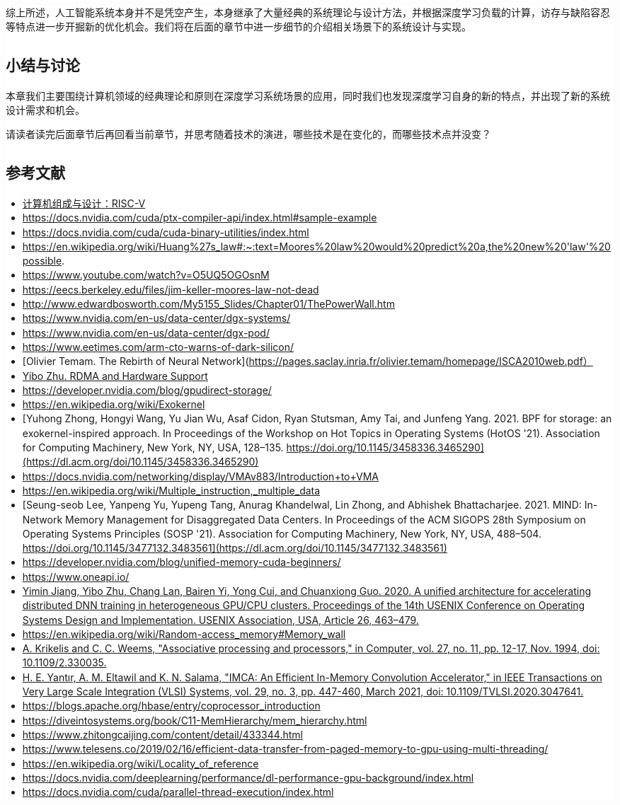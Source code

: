 综上所述，人工智能系统本身并不是凭空产生，本身继承了大量经典的系统理论与设计方法，并根据深度学习负载的计算，访存与缺陷容忍等特点进一步开掘新的优化机会。我们将在后面的章节中进一步细节的介绍相关场景下的系统设计与实现。

## 小结与讨论

本章我们主要围绕计算机领域的经典理论和原则在深度学习系统场景的应用，同时我们也发现深度学习自身的新的特点，并出现了新的系统设计需求和机会。

请读者读完后面章节后再回看当前章节，并思考随着技术的演进，哪些技术是在变化的，而哪些技术点并没变？

## 参考文献

- [计算机组成与设计：RISC-V](https://www.bilibili.com/video/BV1tz411z7GN?p=1&share_medium=android&share_plat=android&share_session_id=55501f17-936f-4831-8285-7794c1c4c282&share_source=WEIXIN&share_tag=s_i&timestamp=1649549336&unique_k=DxEcILk)
- https://docs.nvidia.com/cuda/ptx-compiler-api/index.html#sample-example
- https://docs.nvidia.com/cuda/cuda-binary-utilities/index.html
- https://en.wikipedia.org/wiki/Huang%27s_law#:~:text=Moores%20law%20would%20predict%20a,the%20new%20'law'%20possible.
- https://www.youtube.com/watch?v=O5UQ5OGOsnM
- https://eecs.berkeley.edu/files/jim-keller-moores-law-not-dead
- http://www.edwardbosworth.com/My5155_Slides/Chapter01/ThePowerWall.htm
- https://www.nvidia.com/en-us/data-center/dgx-systems/
- https://www.nvidia.com/en-us/data-center/dgx-pod/
- https://www.eetimes.com/arm-cto-warns-of-dark-silicon/
- [Olivier Temam. The Rebirth of Neural Network](https://pages.saclay.inria.fr/olivier.temam/homepage/ISCA2010web.pdf）
- [Yibo Zhu. RDMA and Hardware Support](https://conferences.sigcomm.org/sigcomm/2018/files/tp/sigcomm18-tp-06-rdma-and-hardware-support.pdf)
- https://developer.nvidia.com/blog/gpudirect-storage/
- https://en.wikipedia.org/wiki/Exokernel
- [Yuhong Zhong, Hongyi Wang, Yu Jian Wu, Asaf Cidon, Ryan Stutsman, Amy Tai, and Junfeng Yang. 2021. BPF for storage: an exokernel-inspired approach. In Proceedings of the Workshop on Hot Topics in Operating Systems (HotOS '21). Association for Computing Machinery, New York, NY, USA, 128–135. https://doi.org/10.1145/3458336.3465290](https://dl.acm.org/doi/10.1145/3458336.3465290)
- https://docs.nvidia.com/networking/display/VMAv883/Introduction+to+VMA
- https://en.wikipedia.org/wiki/Multiple_instruction,_multiple_data
- [Seung-seob Lee, Yanpeng Yu, Yupeng Tang, Anurag Khandelwal, Lin Zhong, and Abhishek Bhattacharjee. 2021. MIND: In-Network Memory Management for Disaggregated Data Centers. In Proceedings of the ACM SIGOPS 28th Symposium on Operating Systems Principles (SOSP '21). Association for Computing Machinery, New York, NY, USA, 488–504. https://doi.org/10.1145/3477132.3483561](https://dl.acm.org/doi/10.1145/3477132.3483561)
- https://developer.nvidia.com/blog/unified-memory-cuda-beginners/
- https://www.oneapi.io/
- [Yimin Jiang, Yibo Zhu, Chang Lan, Bairen Yi, Yong Cui, and Chuanxiong Guo. 2020. A unified architecture for accelerating distributed DNN training in heterogeneous GPU/CPU clusters. Proceedings of the 14th USENIX Conference on Operating Systems Design and Implementation. USENIX Association, USA, Article 26, 463–479.](https://dl.acm.org/doi/abs/10.5555/3488766.3488792)
- https://en.wikipedia.org/wiki/Random-access_memory#Memory_wall
- [A. Krikelis and C. C. Weems, "Associative processing and processors," in Computer, vol. 27, no. 11, pp. 12-17, Nov. 1994, doi: 10.1109/2.330035.](https://ieeexplore.ieee.org/document/330035)
- [H. E. Yantır, A. M. Eltawil and K. N. Salama, "IMCA: An Efficient In-Memory Convolution Accelerator," in IEEE Transactions on Very Large Scale Integration (VLSI) Systems, vol. 29, no. 3, pp. 447-460, March 2021, doi: 10.1109/TVLSI.2020.3047641.](https://ieeexplore.ieee.org/document/9324735)
- https://blogs.apache.org/hbase/entry/coprocessor_introduction
- https://diveintosystems.org/book/C11-MemHierarchy/mem_hierarchy.html
- https://www.zhitongcaijing.com/content/detail/433344.html
- https://www.telesens.co/2019/02/16/efficient-data-transfer-from-paged-memory-to-gpu-using-multi-threading/
- https://en.wikipedia.org/wiki/Locality_of_reference
- https://docs.nvidia.com/deeplearning/performance/dl-performance-gpu-background/index.html
- https://docs.nvidia.com/cuda/parallel-thread-execution/index.html